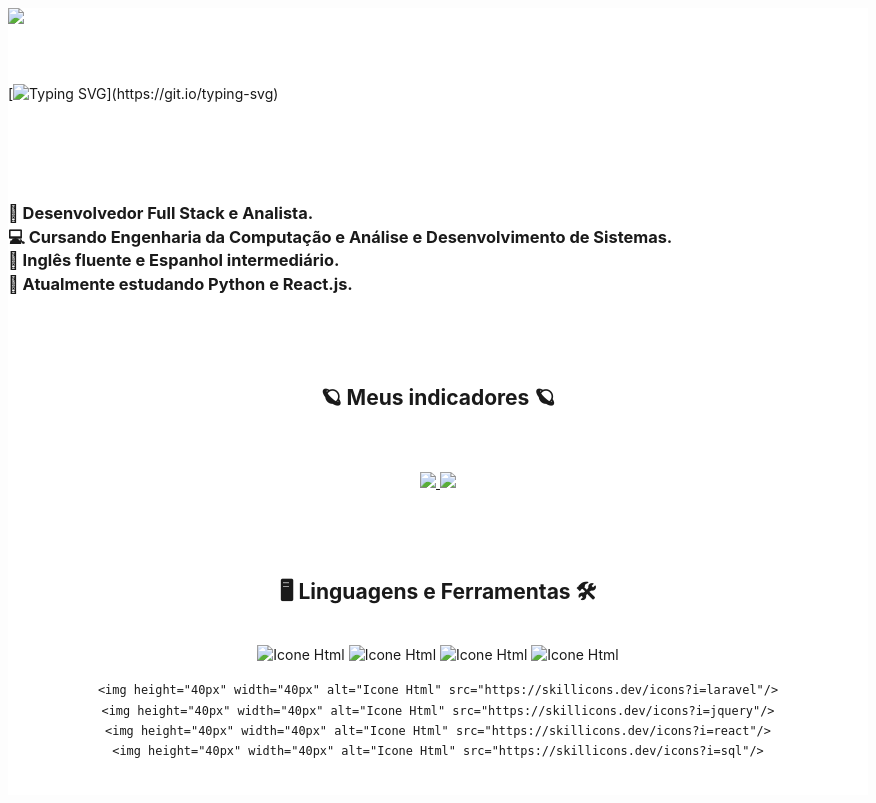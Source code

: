 <img width=100% src="https://capsule-render.vercel.app/api?type=waving&color=ff652f&height=110&section=header"/><br><br><br>

[![Typing SVG](https://readme-typing-svg.herokuapp.com/?color=FF652F&size=35&center=true&vCenter=true&width=1000&duration=3000&lines=👋Seja+bem+vindo!✨;👋Be+welcome!✨;👋¡Bienvenido!✨;👋ようこそ!✨;)](https://git.io/typing-svg)

<br><br><br>
    <h3 >
    🥼  Desenvolvedor Full Stack e Analista. <br>
    💻  Cursando Engenharia da Computação e Análise e Desenvolvimento de Sistemas. <br>
    📢  Inglês fluente e Espanhol intermediário. <br>
    🧠  Atualmente estudando Python e React.js. <br>
    </h3>
    
<br><br>

<h2 align="center">🪐 Meus indicadores 🪐</h2>
    <br>
<div style="display: inline_block" align="center">
    <br>
    <a href="https://github.com/yanosmartins">
    <img height="150em" src="https://github-readme-stats-eight-theta.vercel.app/api?username=yanosmartins&show_icons=true&theme=tokyonight&include_all_commits=true&count_private=true&hide_border=true&bg_color=0d1117&title_color=ff652f&border_color=2e343b"/>
        <img height="150em" aligh="right" style=border_radius="20" src="https://github-readme-stats-eight-theta.vercel.app/api/top-langs/?username=yanosmartins&layout=compact&langs_count=8&theme=tokyonight&hide_border=false&bg_color=0d1117&title_color=ff652f&hide_border=true&border_color=2e343b&langs_count=6"/>
    </a>
</div>

<br><br>

 <div align="center"> 
    <h2 align="center">🖥️  Linguagens e Ferramentas 🛠️</h2>
 </div>
 
 <br>
 
 
     
<div style="display: inline_block" align="center">
    <img height="40px" width="40px" alt="Icone Html" src="https://skillicons.dev/icons?i=html"/>
    <img height="40px" width="40px" alt="Icone Html" src="https://skillicons.dev/icons?i=js"/>
    <img height="40px" width="40px" alt="Icone Html" src="https://skillicons.dev/icons?i=css"/>
    <img height="40px" width="40px" alt="Icone Html" src="https://skillicons.dev/icons?i=php"/>

    <img height="40px" width="40px" alt="Icone Html" src="https://skillicons.dev/icons?i=laravel"/>
    <img height="40px" width="40px" alt="Icone Html" src="https://skillicons.dev/icons?i=jquery"/>
    <img height="40px" width="40px" alt="Icone Html" src="https://skillicons.dev/icons?i=react"/>
    <img height="40px" width="40px" alt="Icone Html" src="https://skillicons.dev/icons?i=sql"/>

</div>

<br>
